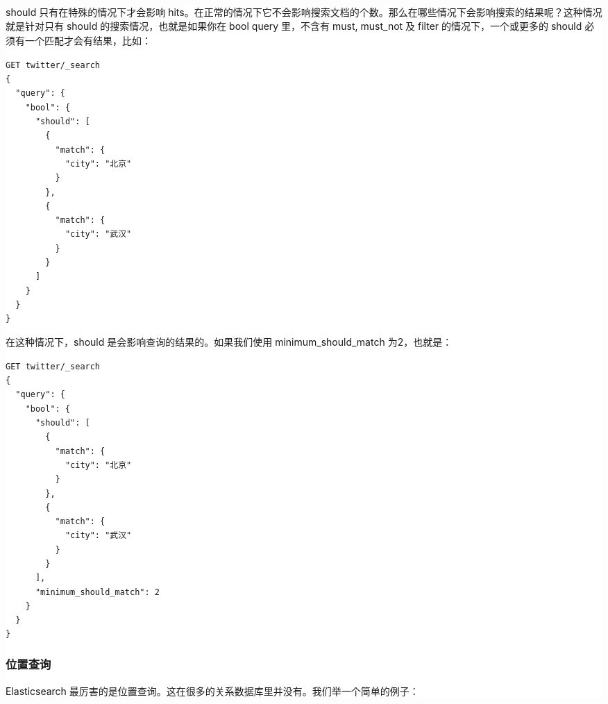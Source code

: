 should 只有在特殊的情况下才会影响 hits。在正常的情况下它不会影响搜索文档的个数。那么在哪些情况下会影响搜索的结果呢？这种情况就是针对只有 should 的搜索情况，也就是如果你在 bool query 里，不含有 must, must_not 及 filter 的情况下，一个或更多的 should 必须有一个匹配才会有结果，比如：
```cobol
GET twitter/_search
{
  "query": {
    "bool": {
      "should": [
        {
          "match": {
            "city": "北京"
          }
        },
        {
          "match": {
            "city": "武汉"
          }
        }
      ]
    }
  }
}
```

在这种情况下，should 是会影响查询的结果的。如果我们使用 minimum_should_match 为2，也就是：

``` cobol
GET twitter/_search
{
  "query": {
    "bool": {
      "should": [
        {
          "match": {
            "city": "北京"
          }
        },
        {
          "match": {
            "city": "武汉"
          }
        }
      ],
      "minimum_should_match": 2
    }
  }
}
```

### 位置查询

Elasticsearch 最厉害的是位置查询。这在很多的关系数据库里并没有。我们举一个简单的例子：

